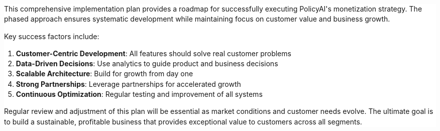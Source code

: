 This comprehensive implementation plan provides a roadmap for successfully executing PolicyAI's monetization strategy. The phased approach ensures systematic development while maintaining focus on customer value and business growth.

Key success factors include:
1. **Customer-Centric Development**: All features should solve real customer problems
2. **Data-Driven Decisions**: Use analytics to guide product and business decisions
3. **Scalable Architecture**: Build for growth from day one
4. **Strong Partnerships**: Leverage partnerships for accelerated growth
5. **Continuous Optimization**: Regular testing and improvement of all systems

Regular review and adjustment of this plan will be essential as market conditions and customer needs evolve. The ultimate goal is to build a sustainable, profitable business that provides exceptional value to customers across all segments.

